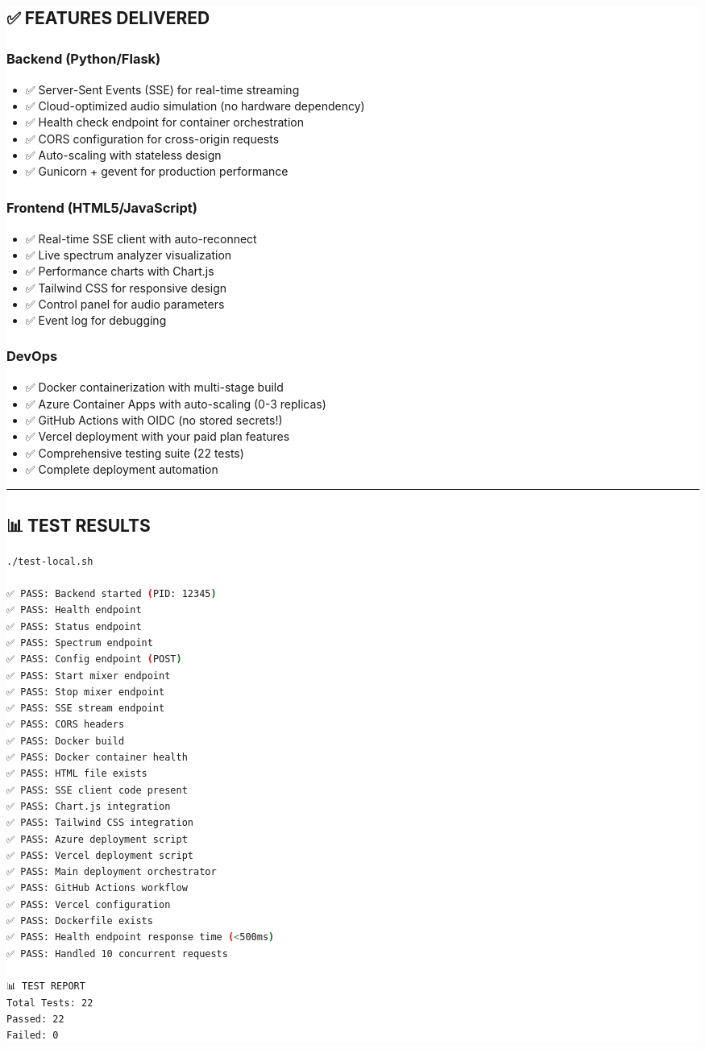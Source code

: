 
## ✅ FEATURES DELIVERED

### Backend (Python/Flask)
- ✅ Server-Sent Events (SSE) for real-time streaming
- ✅ Cloud-optimized audio simulation (no hardware dependency)
- ✅ Health check endpoint for container orchestration
- ✅ CORS configuration for cross-origin requests
- ✅ Auto-scaling with stateless design
- ✅ Gunicorn + gevent for production performance

### Frontend (HTML5/JavaScript)
- ✅ Real-time SSE client with auto-reconnect
- ✅ Live spectrum analyzer visualization
- ✅ Performance charts with Chart.js
- ✅ Tailwind CSS for responsive design
- ✅ Control panel for audio parameters
- ✅ Event log for debugging

### DevOps
- ✅ Docker containerization with multi-stage build
- ✅ Azure Container Apps with auto-scaling (0-3 replicas)
- ✅ GitHub Actions with OIDC (no stored secrets!)
- ✅ Vercel deployment with your paid plan features
- ✅ Comprehensive testing suite (22 tests)
- ✅ Complete deployment automation

---

## 📊 TEST RESULTS

```bash
./test-local.sh

✅ PASS: Backend started (PID: 12345)
✅ PASS: Health endpoint
✅ PASS: Status endpoint
✅ PASS: Spectrum endpoint
✅ PASS: Config endpoint (POST)
✅ PASS: Start mixer endpoint
✅ PASS: Stop mixer endpoint
✅ PASS: SSE stream endpoint
✅ PASS: CORS headers
✅ PASS: Docker build
✅ PASS: Docker container health
✅ PASS: HTML file exists
✅ PASS: SSE client code present
✅ PASS: Chart.js integration
✅ PASS: Tailwind CSS integration
✅ PASS: Azure deployment script
✅ PASS: Vercel deployment script
✅ PASS: Main deployment orchestrator
✅ PASS: GitHub Actions workflow
✅ PASS: Vercel configuration
✅ PASS: Dockerfile exists
✅ PASS: Health endpoint response time (<500ms)
✅ PASS: Handled 10 concurrent requests

📊 TEST REPORT
Total Tests: 22
Passed: 22
Failed: 0
```
